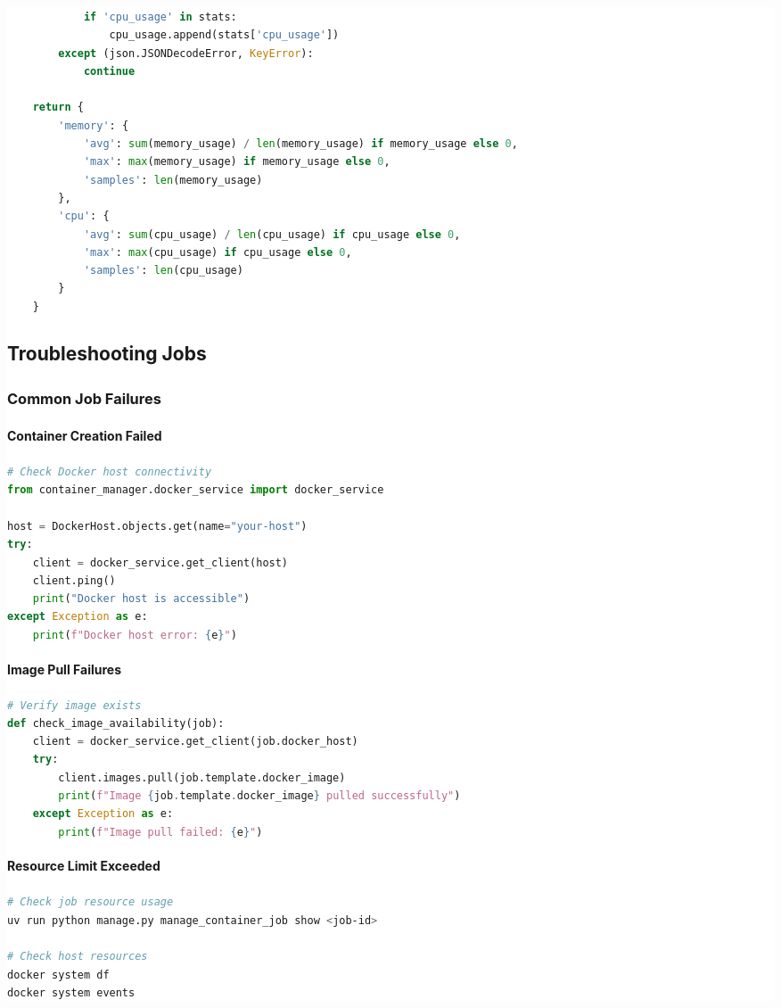 ```python
            if 'cpu_usage' in stats:
                cpu_usage.append(stats['cpu_usage'])
        except (json.JSONDecodeError, KeyError):
            continue
    
    return {
        'memory': {
            'avg': sum(memory_usage) / len(memory_usage) if memory_usage else 0,
            'max': max(memory_usage) if memory_usage else 0,
            'samples': len(memory_usage)
        },
        'cpu': {
            'avg': sum(cpu_usage) / len(cpu_usage) if cpu_usage else 0,
            'max': max(cpu_usage) if cpu_usage else 0,
            'samples': len(cpu_usage)
        }
    }
```

## Troubleshooting Jobs

### Common Job Failures

#### Container Creation Failed
```python
# Check Docker host connectivity
from container_manager.docker_service import docker_service

host = DockerHost.objects.get(name="your-host")
try:
    client = docker_service.get_client(host)
    client.ping()
    print("Docker host is accessible")
except Exception as e:
    print(f"Docker host error: {e}")
```

#### Image Pull Failures
```python
# Verify image exists
def check_image_availability(job):
    client = docker_service.get_client(job.docker_host)
    try:
        client.images.pull(job.template.docker_image)
        print(f"Image {job.template.docker_image} pulled successfully")
    except Exception as e:
        print(f"Image pull failed: {e}")
```

#### Resource Limit Exceeded
```bash
# Check job resource usage
uv run python manage.py manage_container_job show <job-id>

# Check host resources
docker system df
docker system events
```
